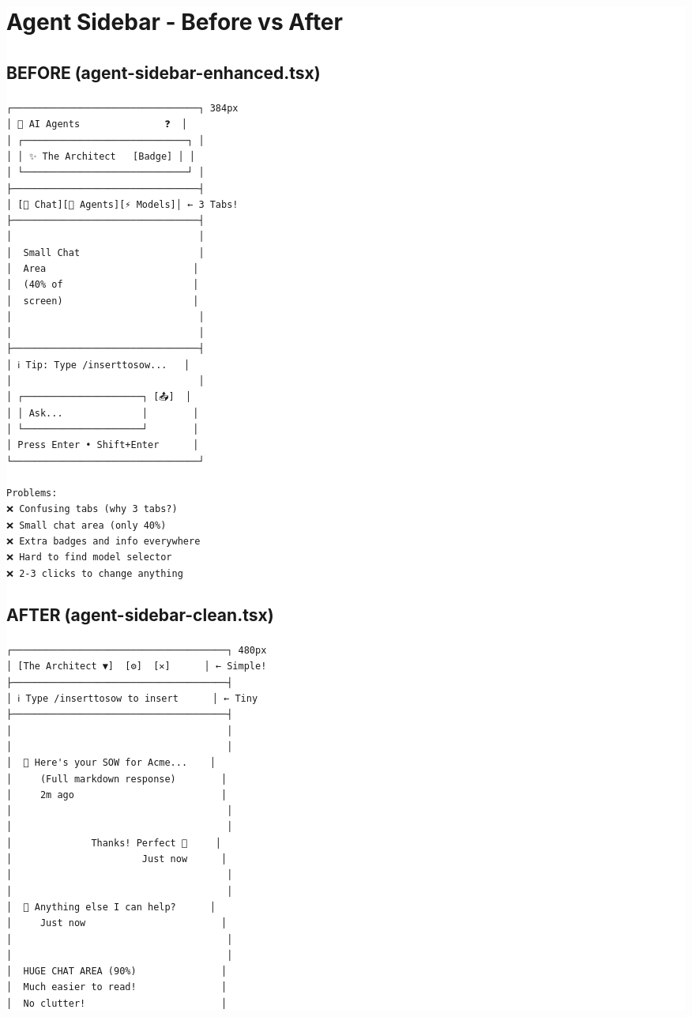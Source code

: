 # Agent Sidebar - Before vs After

## BEFORE (agent-sidebar-enhanced.tsx)
```
┌─────────────────────────────────┐ 384px
│ 🤖 AI Agents               ❓  │
│ ┌─────────────────────────────┐ │
│ │ ✨ The Architect   [Badge] │ │
│ └─────────────────────────────┘ │
├─────────────────────────────────┤
│ [💬 Chat][🤖 Agents][⚡ Models]│ ← 3 Tabs!
├─────────────────────────────────┤
│                                 │
│  Small Chat                     │
│  Area                          │
│  (40% of                       │
│  screen)                       │
│                                 │
│                                 │
├─────────────────────────────────┤
│ ℹ️ Tip: Type /inserttosow...   │
│                                 │
│ ┌─────────────────────┐ [📤]  │
│ │ Ask...              │        │
│ └─────────────────────┘        │
│ Press Enter • Shift+Enter      │
└─────────────────────────────────┘

Problems:
❌ Confusing tabs (why 3 tabs?)
❌ Small chat area (only 40%)
❌ Extra badges and info everywhere
❌ Hard to find model selector
❌ 2-3 clicks to change anything
```

## AFTER (agent-sidebar-clean.tsx)
```
┌──────────────────────────────────────┐ 480px
│ [The Architect ▼]  [⚙️]  [✕]      │ ← Simple!
├──────────────────────────────────────┤
│ ℹ️ Type /inserttosow to insert      │ ← Tiny
├──────────────────────────────────────┤
│                                      │
│                                      │
│  🤖 Here's your SOW for Acme...    │
│     (Full markdown response)        │
│     2m ago                          │
│                                      │
│                                      │
│              Thanks! Perfect 🧑     │
│                       Just now      │
│                                      │
│                                      │
│  🤖 Anything else I can help?      │
│     Just now                        │
│                                      │
│                                      │
│  HUGE CHAT AREA (90%)               │
│  Much easier to read!               │
│  No clutter!                        │
```